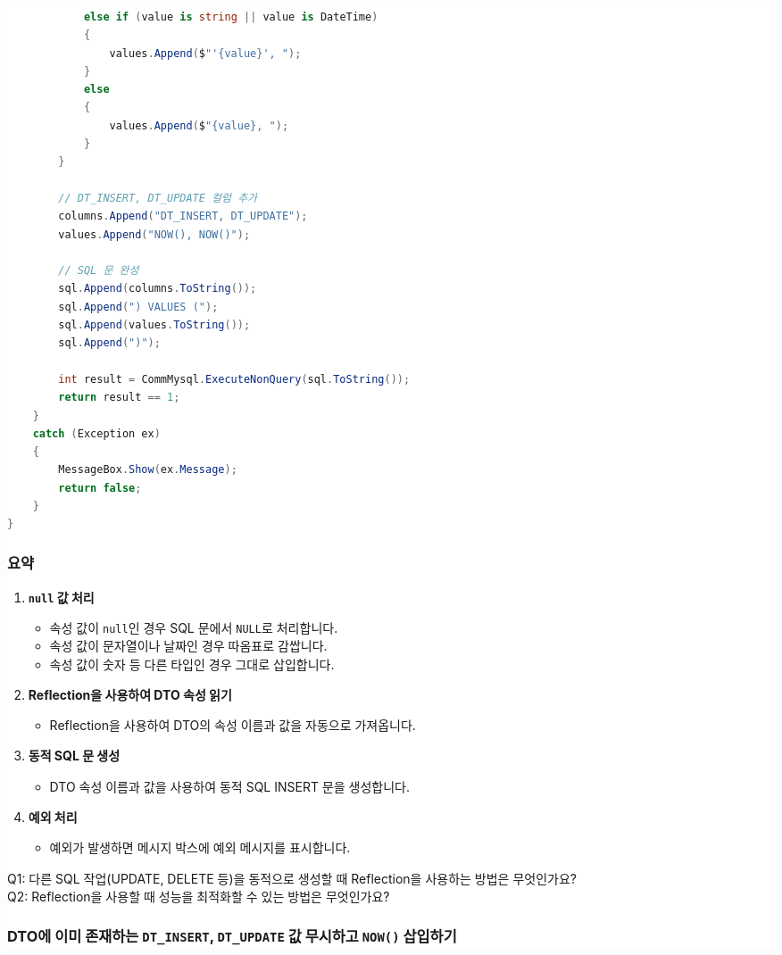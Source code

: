 ```csharp
            else if (value is string || value is DateTime)
            {
                values.Append($"'{value}', ");
            }
            else
            {
                values.Append($"{value}, ");
            }
        }

        // DT_INSERT, DT_UPDATE 컬럼 추가
        columns.Append("DT_INSERT, DT_UPDATE");
        values.Append("NOW(), NOW()");

        // SQL 문 완성
        sql.Append(columns.ToString());
        sql.Append(") VALUES (");
        sql.Append(values.ToString());
        sql.Append(")");

        int result = CommMysql.ExecuteNonQuery(sql.ToString());
        return result == 1;
    }
    catch (Exception ex)
    {
        MessageBox.Show(ex.Message);
        return false;
    }
}
```

### 요약
1. **`null` 값 처리**
   - 속성 값이 `null`인 경우 SQL 문에서 `NULL`로 처리합니다.
   - 속성 값이 문자열이나 날짜인 경우 따옴표로 감쌉니다.
   - 속성 값이 숫자 등 다른 타입인 경우 그대로 삽입합니다.

2. **Reflection을 사용하여 DTO 속성 읽기**
   - Reflection을 사용하여 DTO의 속성 이름과 값을 자동으로 가져옵니다.

3. **동적 SQL 문 생성**
   - DTO 속성 이름과 값을 사용하여 동적 SQL INSERT 문을 생성합니다.

4. **예외 처리**
   - 예외가 발생하면 메시지 박스에 예외 메시지를 표시합니다.

Q1: 다른 SQL 작업(UPDATE, DELETE 등)을 동적으로 생성할 때 Reflection을 사용하는 방법은 무엇인가요?  
Q2: Reflection을 사용할 때 성능을 최적화할 수 있는 방법은 무엇인가요?



### DTO에 이미 존재하는 `DT_INSERT`, `DT_UPDATE` 값 무시하고 `NOW()` 삽입하기
